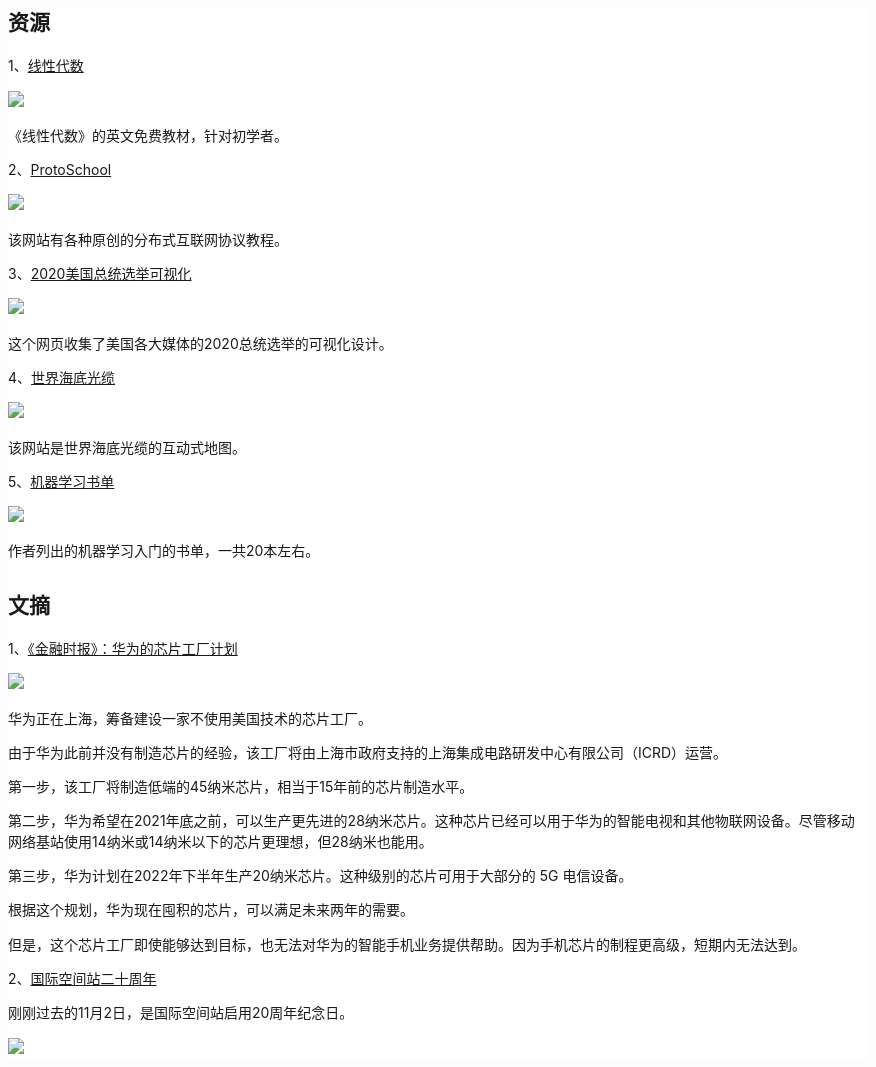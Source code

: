 ## 资源

1、[线性代数](https://hefferon.net/linearalgebra/)

![](https://www.wangbase.com/blogimg/asset/202010/bg2020102709.jpg)

《线性代数》的英文免费教材，针对初学者。

2、[ProtoSchool](https://proto.school/tutorials)

![](https://www.wangbase.com/blogimg/asset/202011/bg2020110605.jpg)

该网站有各种原创的分布式互联网协议教程。

3、[2020美国总统选举可视化](https://www.anychart.com/blog/2020/11/06/election-maps-us-vote-live-results/)

![](https://www.wangbase.com/blogimg/asset/202011/bg2020110702.jpg)

这个网页收集了美国各大媒体的2020总统选举的可视化设计。

4、[世界海底光缆](https://www.submarinecablemap.com/)

![](https://www.wangbase.com/blogimg/asset/202011/bg2020110801.jpg)

该网站是世界海底光缆的互动式地图。

5、[机器学习书单](http://matpalm.com/blog/cool_machine_learning_books/)

![](https://www.wangbase.com/blogimg/asset/202011/bg2020111001.jpg)

作者列出的机器学习入门的书单，一共20本左右。

## 文摘

1、[《金融时报》：华为的芯片工厂计划](https://archive.vn/SE6ZJ#selection-1817.0-1817.16)

![](https://www.wangbase.com/blogimg/asset/202011/bg2020110111.jpg)

华为正在上海，筹备建设一家不使用美国技术的芯片工厂。

由于华为此前并没有制造芯片的经验，该工厂将由上海市政府支持的上海集成电路研发中心有限公司（ICRD）运营。

第一步，该工厂将制造低端的45纳米芯片，相当于15年前的芯片制造水平。

第二步，华为希望在2021年底之前，可以生产更先进的28纳米芯片。这种芯片已经可以用于华为的智能电视和其他物联网设备。尽管移动网络基站使用14纳米或14纳米以下的芯片更理想，但28纳米也能用。

第三步，华为计划在2022年下半年生产20纳米芯片。这种级别的芯片可用于大部分的 5G 电信设备。

根据这个规划，华为现在囤积的芯片，可以满足未来两年的需要。

但是，这个芯片工厂即使能够达到目标，也无法对华为的智能手机业务提供帮助。因为手机芯片的制程更高级，短期内无法达到。

2、[国际空间站二十周年](https://www.popsci.com/story/space/biggest-findings-twenty-20-years-of-the-international-space-station-iss/)

刚刚过去的11月2日，是国际空间站启用20周年纪念日。

![](https://www.wangbase.com/blogimg/asset/202011/bg2020110502.jpg)
